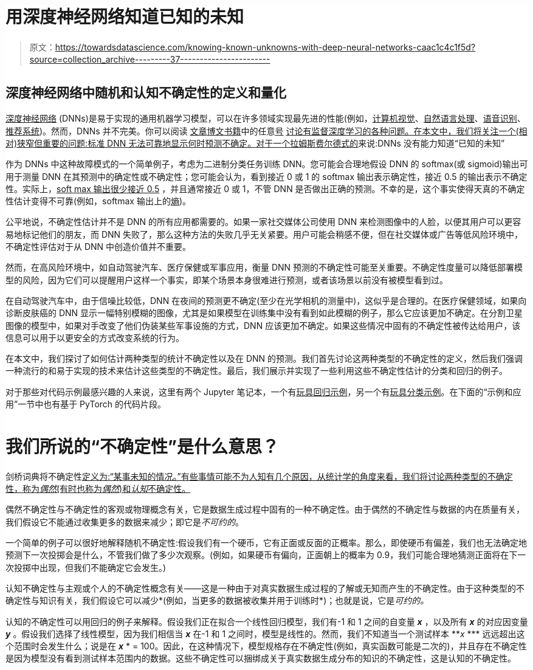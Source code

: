 # 用深度神经网络知道已知的未知

> 原文：<https://towardsdatascience.com/knowing-known-unknowns-with-deep-neural-networks-caac1c4c1f5d?source=collection_archive---------37----------------------->

## 深度神经网络中随机和认知不确定性的定义和量化

[深度神经网络](https://www.deeplearningbook.org/) (DNNs)是易于实现的通用机器学习模型，可以在许多领域实现最先进的性能(例如，[计算机视觉](https://arxiv.org/pdf/2004.08955v1.pdf)、[自然语言处理](https://arxiv.org/abs/2005.14165)、[语音识别](https://arxiv.org/pdf/2005.09629v1.pdf)、[推荐系统](https://dl.acm.org/doi/abs/10.1145/3285029))。然而，DNNs 并不完美。你可以阅读 [文章](https://www.aaai.org/ojs/index.php/aimagazine/article/view/2756)[博文](https://medium.com/@mijordan3/artificial-intelligence-the-revolution-hasnt-happened-yet-5e1d5812e1e7)[书籍](http://rebooting.ai/)中的任意[号](https://www.economist.com/technology-quarterly/2020/06/11/an-understanding-of-ais-limitations-is-starting-to-sink-in) [讨论有监督深度学习的各种问题。在本文中，我们将关注一个(相对)狭窄但重要的问题:标准 DNN 无法可靠地显示何时预测不确定。对于一个拉姆斯费尔德式的](https://arxiv.org/abs/1604.00289)来说:DNNs 没有能力知道“已知的未知”

作为 DNNs 中这种故障模式的一个简单例子，考虑为二进制分类任务训练 DNN。您可能会合理地假设 DNN 的 softmax(或 sigmoid)输出可用于测量 DNN 在其预测中的确定性或不确定性；您可能会认为，看到接近 0 或 1 的 softmax 输出表示确定性，接近 0.5 的输出表示不确定性。实际上，[soft max 输出很少接近 0.5](https://arxiv.org/pdf/1706.04599.pdf) ，并且通常接近 0 或 1，不管 DNN 是否做出正确的预测。不幸的是，这个事实使得天真的不确定性估计变得不可靠(例如，softmax 输出上的[熵](https://en.wikipedia.org/wiki/Entropy_(information_theory)))。

公平地说，不确定性估计并不是 DNN 的所有应用都需要的。如果一家社交媒体公司使用 DNN 来检测图像中的人脸，以便其用户可以更容易地标记他们的朋友，而 DNN 失败了，那么这种方法的失败几乎无关紧要。用户可能会稍感不便，但在社交媒体或广告等低风险环境中，不确定性评估对于从 DNN 中创造价值并不重要。

然而，在高风险环境中，如自动驾驶汽车、医疗保健或军事应用，衡量 DNN 预测的不确定性可能至关重要。不确定性度量可以降低部署模型的风险，因为它们可以提醒用户这样一个事实，即某个场景本身很难进行预测，或者该场景以前没有被模型看到过。

在自动驾驶汽车中，由于信噪比较低，DNN 在夜间的预测更不确定(至少在光学相机的测量中)，这似乎是合理的。在医疗保健领域，如果向诊断皮肤癌的 DNN 显示一幅特别模糊的图像，尤其是如果模型在训练集中没有看到如此模糊的例子，那么它应该更加不确定。在分割卫星图像的模型中，如果对手改变了他们伪装某些军事设施的方式，DNN 应该更加不确定。如果这些情况中固有的不确定性被传达给用户，该信息可以用于以更安全的方式改变系统的行为。

在本文中，我们探讨了如何估计两种类型的统计不确定性以及在 DNN 的预测。我们首先讨论这两种类型的不确定性的定义，然后我们强调一种流行的和易于实现的技术来估计这些类型的不确定性。最后，我们展示并实现了一些利用这些不确定性估计的分类和回归的例子。

对于那些对代码示例最感兴趣的人来说，这里有两个 Jupyter 笔记本，一个有[玩具回归示例](https://nbviewer.jupyter.org/gist/jcreinhold/cddf290b1d3722b0c88bbc3c82df38a3)，另一个有[玩具分类示例](https://nbviewer.jupyter.org/gist/jcreinhold/745385337944dbcc98b47578b5a769f9)。在下面的“示例和应用”一节中也有基于 PyTorch 的代码片段。

# 我们所说的“不确定性”是什么意思？

剑桥词典将不确定性[定义为:“某事未知的情况。”有些事情可能不为人知有几个原因，从统计学的角度来看，我们将讨论两种类型的不确定性，称为*偶然*(有时也称为*偶然*)和*认知*不确定性。](https://dictionary.cambridge.org/dictionary/english/uncertainty)

偶然不确定性与不确定性的客观或物理概念有关，它是数据生成过程中固有的一种不确定性。由于偶然的不确定性与数据的内在质量有关，我们假设它不能通过收集更多的数据来减少；即它是*不可约的*。

一个简单的例子可以很好地解释随机不确定性:假设我们有一个硬币，它有正面或反面的正概率。那么，即使硬币有偏差，我们也无法确定地预测下一次投掷会是什么，不管我们做了多少次观察。(例如，如果硬币有偏向，正面朝上的概率为 0.9，我们可能合理地猜测正面将在下一次投掷中出现，但我们不能确定它会发生。)

认知不确定性与主观或个人的不确定性概念有关——这是一种由于对真实数据生成过程的了解或无知而产生的不确定性。由于这种类型的不确定性与知识有关，我们假设它可以减少*(例如，当更多的数据被收集并用于训练时*)；也就是说，它是*可约的。*

认知的不确定性可以用回归的例子来解释。假设我们正在拟合一个线性回归模型，我们有-1 和 1 之间的自变量 ***x*** ，以及所有 ***x*** 的对应因变量 ***y*** 。假设我们选择了线性模型，因为我们相信当 ***x*** 在-1 和 1 之间时，模型是线性的。然而，我们不知道当一个测试样本 ***x* *** 远远超出这个范围时会发生什么；说是在 ***x*** * = 100。因此，在这种情况下，模型规格存在不确定性(例如，真实函数可能是二次的)，并且存在不确定性是因为模型没有看到测试样本范围内的数据。这些不确定性可以捆绑成关于真实数据生成分布的知识的不确定性，这是认知的不确定性。
